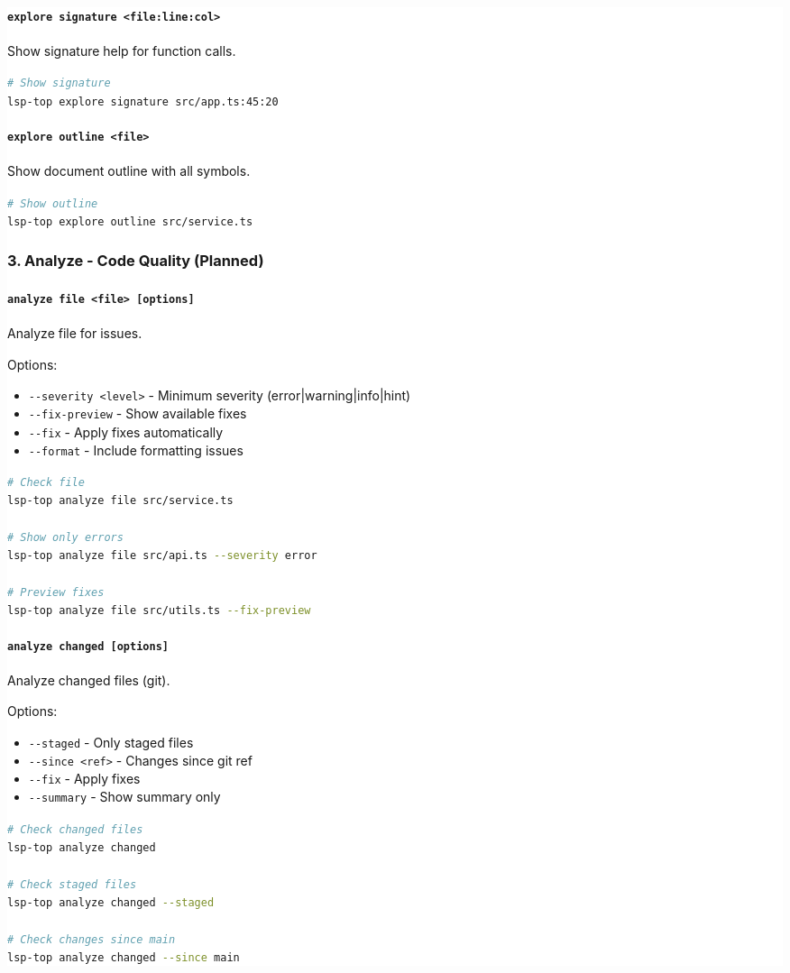 #### `explore signature <file:line:col>`

Show signature help for function calls.

```bash
# Show signature
lsp-top explore signature src/app.ts:45:20
```

#### `explore outline <file>`

Show document outline with all symbols.

```bash
# Show outline
lsp-top explore outline src/service.ts
```

### 3. Analyze - Code Quality (Planned)

#### `analyze file <file> [options]`

Analyze file for issues.

Options:

- `--severity <level>` - Minimum severity (error|warning|info|hint)
- `--fix-preview` - Show available fixes
- `--fix` - Apply fixes automatically
- `--format` - Include formatting issues

```bash
# Check file
lsp-top analyze file src/service.ts

# Show only errors
lsp-top analyze file src/api.ts --severity error

# Preview fixes
lsp-top analyze file src/utils.ts --fix-preview
```

#### `analyze changed [options]`

Analyze changed files (git).

Options:

- `--staged` - Only staged files
- `--since <ref>` - Changes since git ref
- `--fix` - Apply fixes
- `--summary` - Show summary only

```bash
# Check changed files
lsp-top analyze changed

# Check staged files
lsp-top analyze changed --staged

# Check changes since main
lsp-top analyze changed --since main
```
